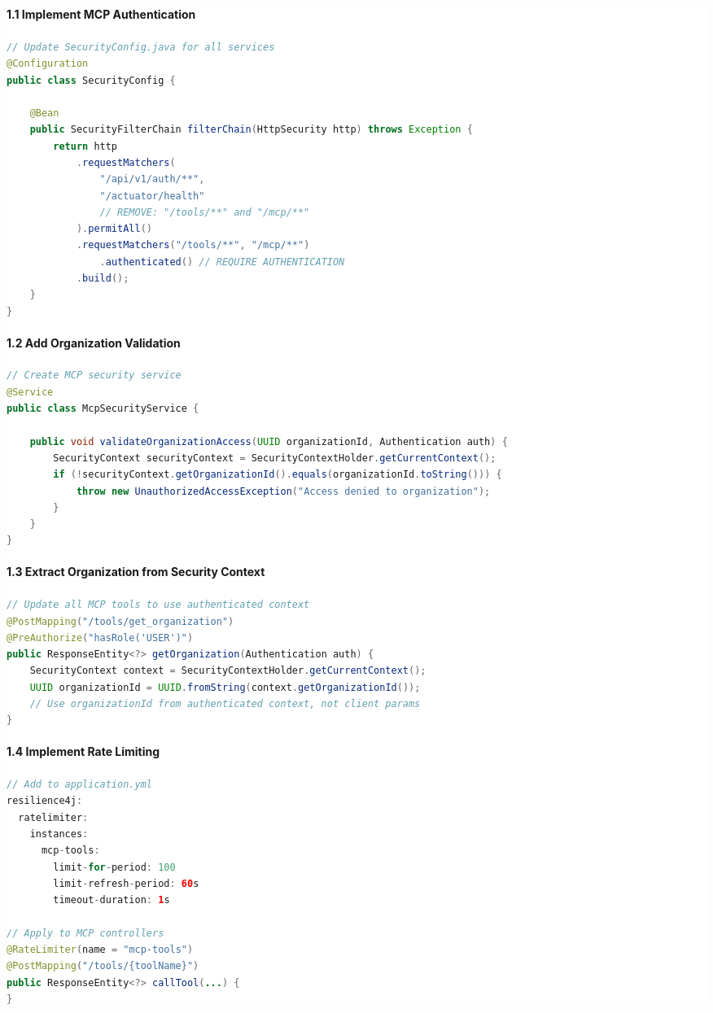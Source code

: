 #### 1.1 Implement MCP Authentication
```java
// Update SecurityConfig.java for all services
@Configuration
public class SecurityConfig {
    
    @Bean
    public SecurityFilterChain filterChain(HttpSecurity http) throws Exception {
        return http
            .requestMatchers(
                "/api/v1/auth/**",
                "/actuator/health"
                // REMOVE: "/tools/**" and "/mcp/**"
            ).permitAll()
            .requestMatchers("/tools/**", "/mcp/**")
                .authenticated() // REQUIRE AUTHENTICATION
            .build();
    }
}
```

#### 1.2 Add Organization Validation
```java
// Create MCP security service
@Service
public class McpSecurityService {
    
    public void validateOrganizationAccess(UUID organizationId, Authentication auth) {
        SecurityContext securityContext = SecurityContextHolder.getCurrentContext();
        if (!securityContext.getOrganizationId().equals(organizationId.toString())) {
            throw new UnauthorizedAccessException("Access denied to organization");
        }
    }
}
```

#### 1.3 Extract Organization from Security Context
```java
// Update all MCP tools to use authenticated context
@PostMapping("/tools/get_organization")
@PreAuthorize("hasRole('USER')")
public ResponseEntity<?> getOrganization(Authentication auth) {
    SecurityContext context = SecurityContextHolder.getCurrentContext();
    UUID organizationId = UUID.fromString(context.getOrganizationId());
    // Use organizationId from authenticated context, not client params
}
```

#### 1.4 Implement Rate Limiting
```java
// Add to application.yml
resilience4j:
  ratelimiter:
    instances:
      mcp-tools:
        limit-for-period: 100
        limit-refresh-period: 60s
        timeout-duration: 1s

// Apply to MCP controllers
@RateLimiter(name = "mcp-tools")
@PostMapping("/tools/{toolName}")
public ResponseEntity<?> callTool(...) {
}
```